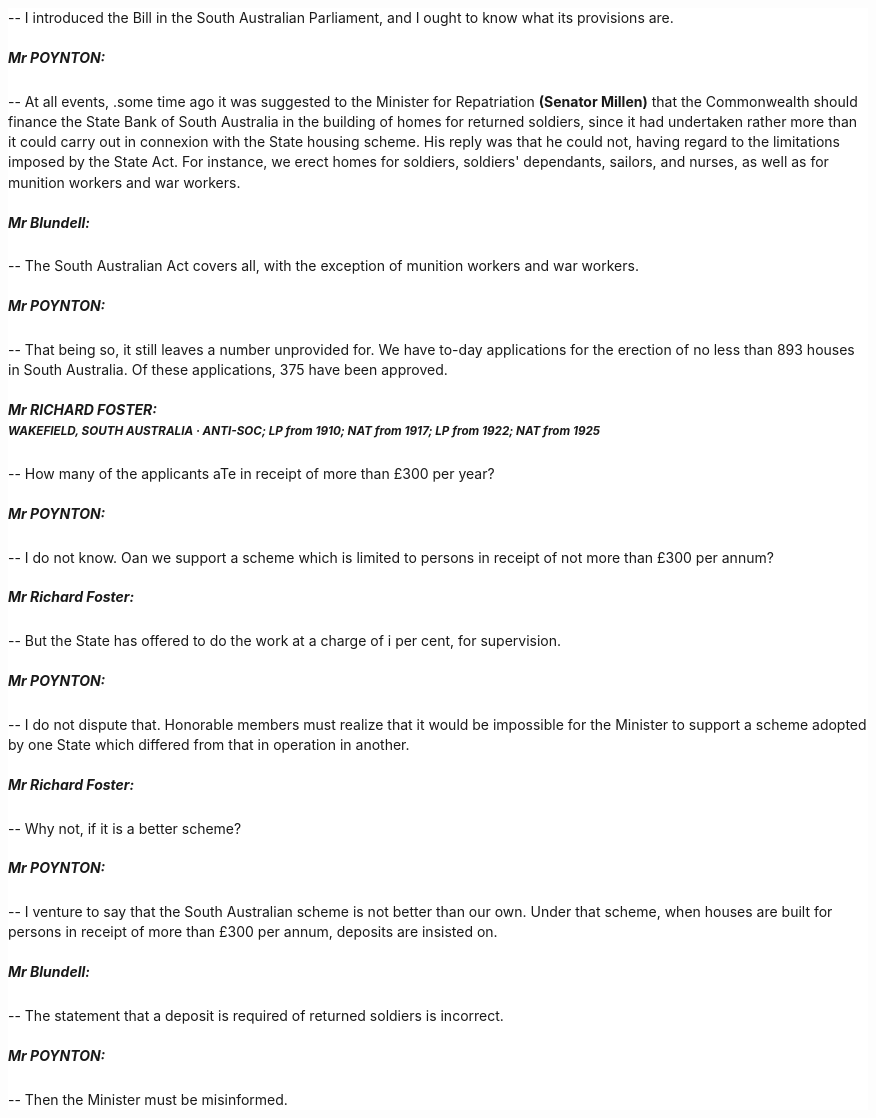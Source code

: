 --  I introduced the Bill in the South Australian Parliament, and I ought to know what its provisions are. 

##### Mr POYNTON:

-- At all events, .some time ago it was suggested to the Minister for Repatriation  **(Senator Millen)**  that the Commonwealth should finance the State Bank of South Australia in the building of homes for returned soldiers, since it had undertaken rather more than it could carry out in connexion with the State housing scheme.  His  reply was that he could not, having regard to the limitations imposed by the State Act. For instance, we erect homes for soldiers, soldiers' dependants, sailors, and nurses, as well as for munition workers and war workers. 

##### Mr Blundell:

--  The South Australian Act covers all, with the exception of munition workers and war workers. 

##### Mr POYNTON:

-- That being so, it still leaves a number unprovided for. We have to-day applications for the erection of no less than 893 houses in South Australia. Of these applications, 375 have been approved. 

##### Mr RICHARD FOSTER:<br><small class="text-muted">WAKEFIELD, SOUTH AUSTRALIA &middot; ANTI-SOC; LP from 1910; NAT from 1917; LP from 1922; NAT from 1925</small>

--  How many of the applicants aTe in receipt of more than £300 per year? 

##### Mr POYNTON:

-- I do not know. Oan we support a scheme which is limited to persons in receipt of not more than £300 per annum? 

##### Mr Richard Foster:

--  But the State has offered to do the work at a charge of i per cent, for supervision. 

##### Mr POYNTON:

-- I do not dispute that. Honorable members must realize that it would be impossible for the Minister to support a scheme adopted by one State which differed from that in operation in another. 

##### Mr Richard Foster:

--  Why not, if it is a better scheme? 

##### Mr POYNTON:

-- I venture to say that the South Australian scheme is not better than our own. Under that scheme, when houses are built for persons in receipt of more than £300 per annum, deposits are insisted on. 

##### Mr Blundell:

--  The statement that a deposit is required of returned soldiers is incorrect. 

##### Mr POYNTON:

-- Then the Minister must be misinformed. 
